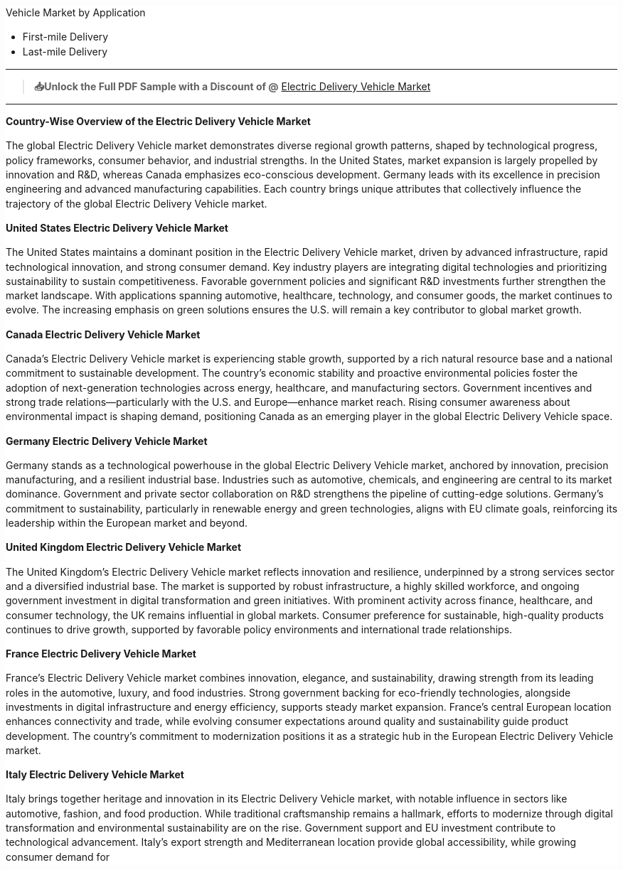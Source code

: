 Vehicle Market by Application</h3><ul><li>First-mile Delivery</li><li>Last-mile Delivery</li></ul></p><hr /><blockquote><p><strong>📥Unlock the Full PDF Sample with a Discount of @</strong> <a href="https://www.marketresearchintellect.com/ask-for-discount/?rid=1046310&amp;utm_source=Github-April&amp;utm_medium=041">Electric Delivery Vehicle Market</a></p></blockquote><hr /><p class="" data-start="217" data-end="261"><strong data-start="217" data-end="261">Country-Wise Overview of the Electric Delivery Vehicle Market</strong></p><p class="" data-start="263" data-end="774">The global Electric Delivery Vehicle market demonstrates diverse regional growth patterns, shaped by technological progress, policy frameworks, consumer behavior, and industrial strengths. In the United States, market expansion is largely propelled by innovation and R&amp;D, whereas Canada emphasizes eco-conscious development. Germany leads with its excellence in precision engineering and advanced manufacturing capabilities. Each country brings unique attributes that collectively influence the trajectory of the global Electric Delivery Vehicle market.</p><p class="" data-start="776" data-end="1421"><strong data-start="776" data-end="805">United States Electric Delivery Vehicle Market</strong></p><p class="" data-start="776" data-end="1421">The United States maintains a dominant position in the Electric Delivery Vehicle market, driven by advanced infrastructure, rapid technological innovation, and strong consumer demand. Key industry players are integrating digital technologies and prioritizing sustainability to sustain competitiveness. Favorable government policies and significant R&amp;D investments further strengthen the market landscape. With applications spanning automotive, healthcare, technology, and consumer goods, the market continues to evolve. The increasing emphasis on green solutions ensures the U.S. will remain a key contributor to global market growth.</p><p class="" data-start="1423" data-end="2019"><strong data-start="1423" data-end="1445">Canada Electric Delivery Vehicle Market</strong></p><p class="" data-start="1423" data-end="2019">Canada&rsquo;s Electric Delivery Vehicle market is experiencing stable growth, supported by a rich natural resource base and a national commitment to sustainable development. The country&rsquo;s economic stability and proactive environmental policies foster the adoption of next-generation technologies across energy, healthcare, and manufacturing sectors. Government incentives and strong trade relations&mdash;particularly with the U.S. and Europe&mdash;enhance market reach. Rising consumer awareness about environmental impact is shaping demand, positioning Canada as an emerging player in the global Electric Delivery Vehicle space.</p><p class="" data-start="2021" data-end="2591"><strong data-start="2021" data-end="2044">Germany Electric Delivery Vehicle Market</strong></p><p class="" data-start="2021" data-end="2591">Germany stands as a technological powerhouse in the global Electric Delivery Vehicle market, anchored by innovation, precision manufacturing, and a resilient industrial base. Industries such as automotive, chemicals, and engineering are central to its market dominance. Government and private sector collaboration on R&amp;D strengthens the pipeline of cutting-edge solutions. Germany&rsquo;s commitment to sustainability, particularly in renewable energy and green technologies, aligns with EU climate goals, reinforcing its leadership within the European market and beyond.</p><p class="" data-start="2593" data-end="3221"><strong data-start="2593" data-end="2623">United Kingdom Electric Delivery Vehicle Market</strong></p><p class="" data-start="2593" data-end="3221">The United Kingdom&rsquo;s Electric Delivery Vehicle market reflects innovation and resilience, underpinned by a strong services sector and a diversified industrial base. The market is supported by robust infrastructure, a highly skilled workforce, and ongoing government investment in digital transformation and green initiatives. With prominent activity across finance, healthcare, and consumer technology, the UK remains influential in global markets. Consumer preference for sustainable, high-quality products continues to drive growth, supported by favorable policy environments and international trade relationships.</p><p class="" data-start="3223" data-end="3838"><strong data-start="3223" data-end="3245">France Electric Delivery Vehicle Market</strong></p><p class="" data-start="3223" data-end="3838">France&rsquo;s Electric Delivery Vehicle market combines innovation, elegance, and sustainability, drawing strength from its leading roles in the automotive, luxury, and food industries. Strong government backing for eco-friendly technologies, alongside investments in digital infrastructure and energy efficiency, supports steady market expansion. France&rsquo;s central European location enhances connectivity and trade, while evolving consumer expectations around quality and sustainability guide product development. The country&rsquo;s commitment to modernization positions it as a strategic hub in the European Electric Delivery Vehicle market.</p><p class="" data-start="3840" data-end="4422"><strong data-start="3840" data-end="3861">Italy Electric Delivery Vehicle Market</strong></p><p class="" data-start="3840" data-end="4422">Italy brings together heritage and innovation in its Electric Delivery Vehicle market, with notable influence in sectors like automotive, fashion, and food production. While traditional craftsmanship remains a hallmark, efforts to modernize through digital transformation and environmental sustainability are on the rise. Government support and EU investment contribute to technological advancement. Italy&rsquo;s export strength and Mediterranean location provide global accessibility, while growing consumer demand for
